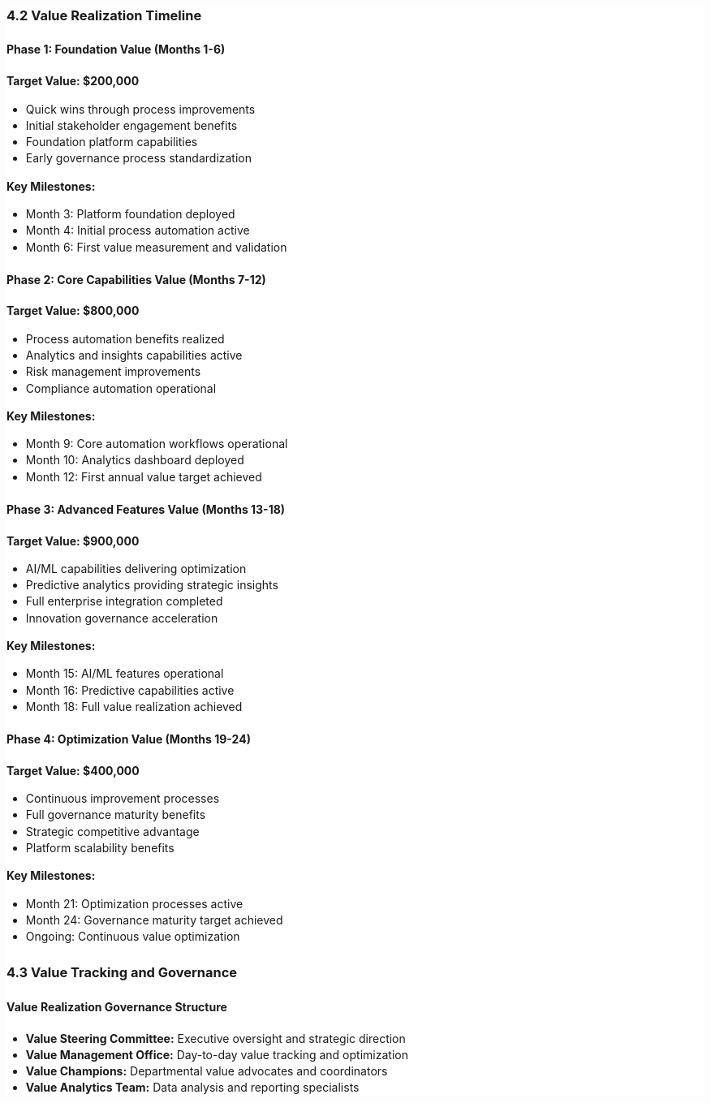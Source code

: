 ### 4.2 Value Realization Timeline

#### Phase 1: Foundation Value (Months 1-6)
**Target Value: $200,000**
- Quick wins through process improvements
- Initial stakeholder engagement benefits
- Foundation platform capabilities
- Early governance process standardization

**Key Milestones:**
- Month 3: Platform foundation deployed
- Month 4: Initial process automation active
- Month 6: First value measurement and validation

#### Phase 2: Core Capabilities Value (Months 7-12)
**Target Value: $800,000**
- Process automation benefits realized
- Analytics and insights capabilities active
- Risk management improvements
- Compliance automation operational

**Key Milestones:**
- Month 9: Core automation workflows operational
- Month 10: Analytics dashboard deployed
- Month 12: First annual value target achieved

#### Phase 3: Advanced Features Value (Months 13-18)
**Target Value: $900,000**
- AI/ML capabilities delivering optimization
- Predictive analytics providing strategic insights
- Full enterprise integration completed
- Innovation governance acceleration

**Key Milestones:**
- Month 15: AI/ML features operational
- Month 16: Predictive capabilities active
- Month 18: Full value realization achieved

#### Phase 4: Optimization Value (Months 19-24)
**Target Value: $400,000**
- Continuous improvement processes
- Full governance maturity benefits
- Strategic competitive advantage
- Platform scalability benefits

**Key Milestones:**
- Month 21: Optimization processes active
- Month 24: Governance maturity target achieved
- Ongoing: Continuous value optimization

### 4.3 Value Tracking and Governance

#### Value Realization Governance Structure
- **Value Steering Committee:** Executive oversight and strategic direction
- **Value Management Office:** Day-to-day value tracking and optimization
- **Value Champions:** Departmental value advocates and coordinators
- **Value Analytics Team:** Data analysis and reporting specialists
